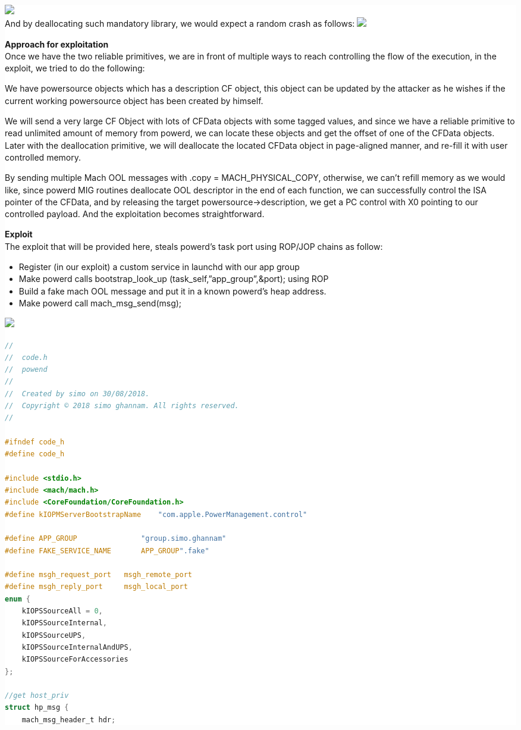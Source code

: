 <img src="https://ssd-disclosure.com/wp-content/uploads/2019/03/iOS-hack2win-extreme-8.png"><br>
And by deallocating such mandatory library, we would expect a random crash as follows:
<img src="https://ssd-disclosure.com/wp-content/uploads/2019/03/iOS-hack2win-extreme-9.png"><br>

**Approach for exploitation**<br>
Once we have the two reliable primitives, we are in front of multiple ways to reach controlling the flow of the execution, in the exploit, we tried to do the following:

We have powersource objects which has a description CF object, this object can be updated by the attacker as he wishes if the current working powersource object has been created by himself.

We will send a very large CF Object with lots of CFData objects with some tagged values, and since we have a reliable primitive to read unlimited amount of memory from powerd, we can locate these objects and get the offset of one of the CFData objects. Later with the deallocation primitive, we will deallocate the located CFData object in page-aligned manner, and re-fill it with user controlled memory.

By sending multiple Mach OOL messages with .copy = MACH_PHYSICAL_COPY, otherwise, we can’t refill memory as we would like, since powerd MIG routines deallocate OOL descriptor in the end of each function, we can successfully control the ISA pointer of the CFData, and by releasing the target powersource->description, we get a PC control with X0 pointing to our controlled payload. And the exploitation becomes straightforward.

**Exploit**<br>
The exploit that will be provided here, steals powerd’s task port using ROP/JOP chains as follow:

* Register (in our exploit) a custom service in launchd with our app group
* Make powerd calls bootstrap_look_up (task_self,”app_group”,&port); using ROP
* Build a fake mach OOL message and put it in a known powerd’s heap address.
* Make powerd call mach_msg_send(msg);

<img src="https://ssd-disclosure.com/wp-content/uploads/2019/03/iOS-hack2win-extreme-10.png"><br>

```c
//
//  code.h
//  powend
//
//  Created by simo on 30/08/2018.
//  Copyright © 2018 simo ghannam. All rights reserved.
//

#ifndef code_h
#define code_h

#include <stdio.h>
#include <mach/mach.h>
#include <CoreFoundation/CoreFoundation.h>
#define kIOPMServerBootstrapName    "com.apple.PowerManagement.control"

#define APP_GROUP               "group.simo.ghannam"
#define FAKE_SERVICE_NAME       APP_GROUP".fake"

#define msgh_request_port   msgh_remote_port
#define msgh_reply_port     msgh_local_port
enum {
    kIOPSSourceAll = 0,
    kIOPSSourceInternal,
    kIOPSSourceUPS,
    kIOPSSourceInternalAndUPS,
    kIOPSSourceForAccessories
};

//get host_priv
struct hp_msg {
    mach_msg_header_t hdr;
```